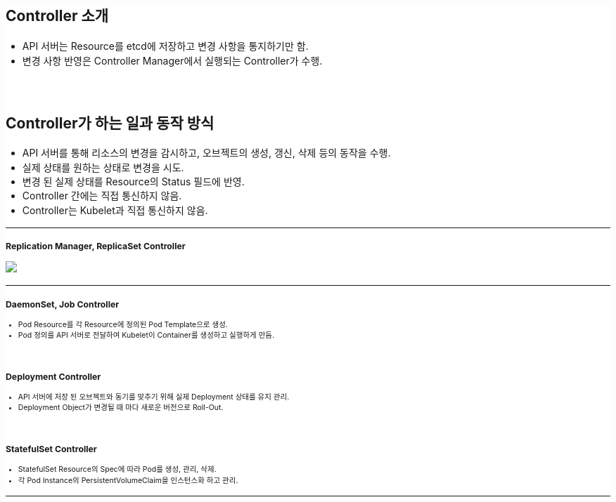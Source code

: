 ## Controller 소개

* API 서버는 Resource를 etcd에 저장하고 변경 사항을 통지하기만 함.
* 변경 사항 반영은 Controller Manager에서 실행되는 Controller가 수행.

</br>

## Controller가 하는 일과 동작 방식

* API 서버를 통해 리소스의 변경을 감시하고, 오브젝트의 생성, 갱신, 삭제 등의 동작을 수행.
* 실제 상태를 원하는 상태로 변경을 시도.
* 변경 된 실제 상태를 Resource의 Status 필드에 반영.
* Controller 간에는 직접 통신하지 않음.
* Controller는 Kubelet과 직접 통신하지 않음.

</div>

-----------------------------------------

<div style="font-size:75%">
  
### Replication Manager, ReplicaSet Controller

<img src="architecture-06.jpg" width="800px" />

</div>

-----------------------------------------

<div style="font-size:75%">
  
### DaemonSet, Job Controller

* Pod Resource를 각 Resource에 정의된 Pod Template으로 생성.
* Pod 정의를 API 서버로 전달하여 Kubelet이 Container를 생성하고 실행하게 만듬.

</br>

### Deployment Controller

* API 서버에 저장 된 오브젝트와 동기를 맞추기 위해 실제 Deployment 상태를 유지 관리.
* Deployment Object가 변경될 때 마다 새로운 버전으로 Roll-Out.

</br>

### StatefulSet Controller

* StatefulSet Resource의 Spec에 따라 Pod를 생성, 관리, 삭제.
* 각 Pod Instance의 PersistentVolumeClaim을 인스턴스화 하고 관리.

</div>

-----------------------------------------

<div style="font-size:75%">

